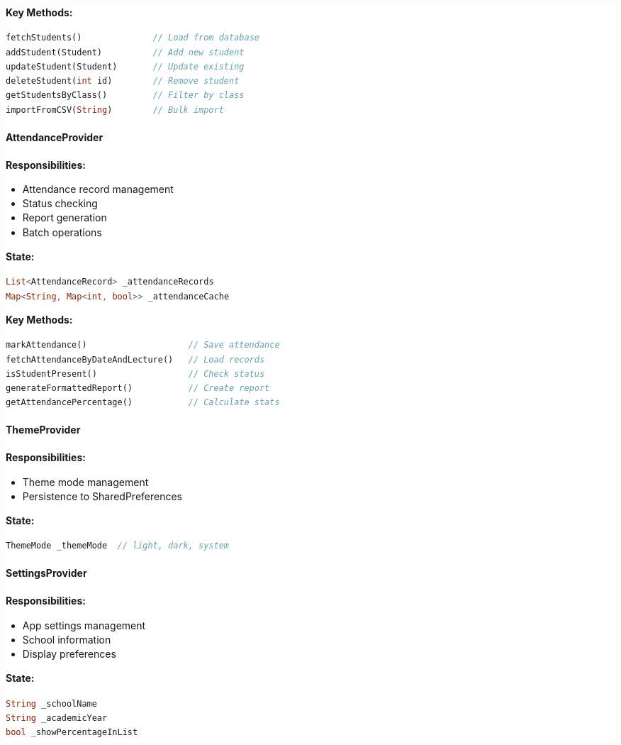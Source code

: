**Key Methods:**
```dart
fetchStudents()              // Load from database
addStudent(Student)          // Add new student
updateStudent(Student)       // Update existing
deleteStudent(int id)        // Remove student
getStudentsByClass()         // Filter by class
importFromCSV(String)        // Bulk import
```

#### AttendanceProvider
**Responsibilities:**
- Attendance record management
- Status checking
- Report generation
- Batch operations

**State:**
```dart
List<AttendanceRecord> _attendanceRecords
Map<String, Map<int, bool>> _attendanceCache
```

**Key Methods:**
```dart
markAttendance()                    // Save attendance
fetchAttendanceByDateAndLecture()   // Load records
isStudentPresent()                  // Check status
generateFormattedReport()           // Create report
getAttendancePercentage()           // Calculate stats
```

#### ThemeProvider
**Responsibilities:**
- Theme mode management
- Persistence to SharedPreferences

**State:**
```dart
ThemeMode _themeMode  // light, dark, system
```

#### SettingsProvider
**Responsibilities:**
- App settings management
- School information
- Display preferences

**State:**
```dart
String _schoolName
String _academicYear
bool _showPercentageInList
```

